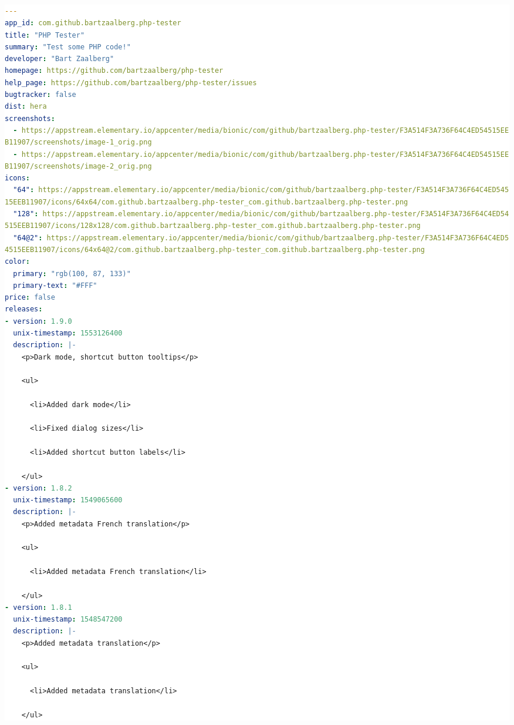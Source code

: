 ```yaml
---
app_id: com.github.bartzaalberg.php-tester
title: "PHP Tester"
summary: "Test some PHP code!"
developer: "Bart Zaalberg"
homepage: https://github.com/bartzaalberg/php-tester
help_page: https://github.com/bartzaalberg/php-tester/issues
bugtracker: false
dist: hera
screenshots:
  - https://appstream.elementary.io/appcenter/media/bionic/com/github/bartzaalberg.php-tester/F3A514F3A736F64C4ED54515EEB11907/screenshots/image-1_orig.png
  - https://appstream.elementary.io/appcenter/media/bionic/com/github/bartzaalberg.php-tester/F3A514F3A736F64C4ED54515EEB11907/screenshots/image-2_orig.png
icons:
  "64": https://appstream.elementary.io/appcenter/media/bionic/com/github/bartzaalberg.php-tester/F3A514F3A736F64C4ED54515EEB11907/icons/64x64/com.github.bartzaalberg.php-tester_com.github.bartzaalberg.php-tester.png
  "128": https://appstream.elementary.io/appcenter/media/bionic/com/github/bartzaalberg.php-tester/F3A514F3A736F64C4ED54515EEB11907/icons/128x128/com.github.bartzaalberg.php-tester_com.github.bartzaalberg.php-tester.png
  "64@2": https://appstream.elementary.io/appcenter/media/bionic/com/github/bartzaalberg.php-tester/F3A514F3A736F64C4ED54515EEB11907/icons/64x64@2/com.github.bartzaalberg.php-tester_com.github.bartzaalberg.php-tester.png
color:
  primary: "rgb(100, 87, 133)"
  primary-text: "#FFF"
price: false
releases:
- version: 1.9.0
  unix-timestamp: 1553126400
  description: |-
    <p>Dark mode, shortcut button tooltips</p>

    <ul>

      <li>Added dark mode</li>

      <li>Fixed dialog sizes</li>

      <li>Added shortcut button labels</li>

    </ul>
- version: 1.8.2
  unix-timestamp: 1549065600
  description: |-
    <p>Added metadata French translation</p>

    <ul>

      <li>Added metadata French translation</li>

    </ul>
- version: 1.8.1
  unix-timestamp: 1548547200
  description: |-
    <p>Added metadata translation</p>

    <ul>

      <li>Added metadata translation</li>

    </ul>
```